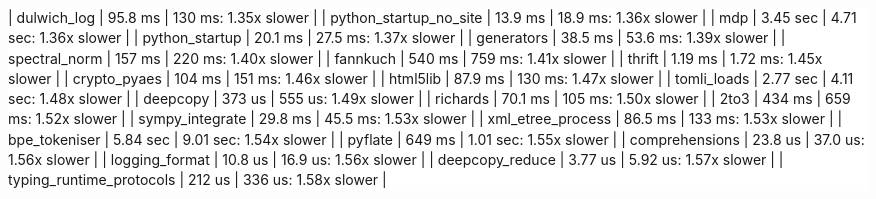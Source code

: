 | dulwich_log              | 95.8 ms                                                                                                           | 130 ms: 1.35x slower                                                                                                    |
| python_startup_no_site   | 13.9 ms                                                                                                           | 18.9 ms: 1.36x slower                                                                                                   |
| mdp                      | 3.45 sec                                                                                                          | 4.71 sec: 1.36x slower                                                                                                  |
| python_startup           | 20.1 ms                                                                                                           | 27.5 ms: 1.37x slower                                                                                                   |
| generators               | 38.5 ms                                                                                                           | 53.6 ms: 1.39x slower                                                                                                   |
| spectral_norm            | 157 ms                                                                                                            | 220 ms: 1.40x slower                                                                                                    |
| fannkuch                 | 540 ms                                                                                                            | 759 ms: 1.41x slower                                                                                                    |
| thrift                   | 1.19 ms                                                                                                           | 1.72 ms: 1.45x slower                                                                                                   |
| crypto_pyaes             | 104 ms                                                                                                            | 151 ms: 1.46x slower                                                                                                    |
| html5lib                 | 87.9 ms                                                                                                           | 130 ms: 1.47x slower                                                                                                    |
| tomli_loads              | 2.77 sec                                                                                                          | 4.11 sec: 1.48x slower                                                                                                  |
| deepcopy                 | 373 us                                                                                                            | 555 us: 1.49x slower                                                                                                    |
| richards                 | 70.1 ms                                                                                                           | 105 ms: 1.50x slower                                                                                                    |
| 2to3                     | 434 ms                                                                                                            | 659 ms: 1.52x slower                                                                                                    |
| sympy_integrate          | 29.8 ms                                                                                                           | 45.5 ms: 1.53x slower                                                                                                   |
| xml_etree_process        | 86.5 ms                                                                                                           | 133 ms: 1.53x slower                                                                                                    |
| bpe_tokeniser            | 5.84 sec                                                                                                          | 9.01 sec: 1.54x slower                                                                                                  |
| pyflate                  | 649 ms                                                                                                            | 1.01 sec: 1.55x slower                                                                                                  |
| comprehensions           | 23.8 us                                                                                                           | 37.0 us: 1.56x slower                                                                                                   |
| logging_format           | 10.8 us                                                                                                           | 16.9 us: 1.56x slower                                                                                                   |
| deepcopy_reduce          | 3.77 us                                                                                                           | 5.92 us: 1.57x slower                                                                                                   |
| typing_runtime_protocols | 212 us                                                                                                            | 336 us: 1.58x slower                                                                                                    |